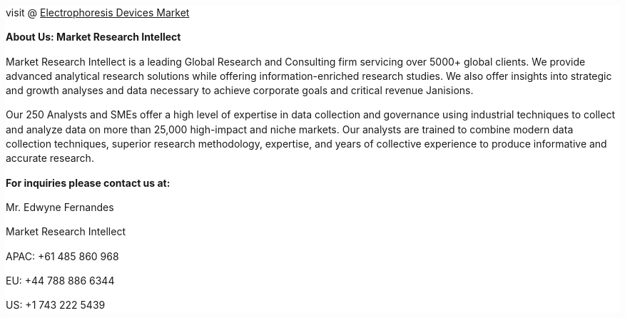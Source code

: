 visit&nbsp;@</strong>&nbsp;</span><span class="font-[700]"><a href="https://www.marketresearchintellect.com/product/global-electrophoresis-devices-market-size-and-forecast/?utm_source=Linkedin&utm_medium=846" target="_blank" data-tracking-control-name="article-ssr-frontend-pulse_little-text-block" data-tracking-will-navigate="" data-test-link="">Electrophoresis Devices Market</a></span></p><p><strong><span class="font-[700]">About Us: Market Research Intellect</span></strong></p><p><span class="">Market Research Intellect is a leading Global Research and Consulting firm servicing over 5000+ global clients. We provide advanced analytical research solutions while offering information-enriched research studies.&nbsp;</span>We also offer insights into strategic and growth analyses and data necessary to achieve corporate goals and critical revenue Janisions.</p><p><span class="">Our 250 Analysts and SMEs offer a high level of expertise in data collection and governance using industrial techniques to collect and analyze data on more than 25,000 high-impact and niche markets. Our analysts are trained to combine modern data collection techniques, superior research methodology, expertise, and years of collective experience to produce informative and accurate research.</span></p><p><strong>For inquiries please contact us at:</strong></p><p>Mr. Edwyne Fernandes</p><p>Market Research Intellect</p><p>APAC: +61 485 860 968</p><p>EU: +44 788 886 6344</p><p>US: +1 743 222 5439</p>

